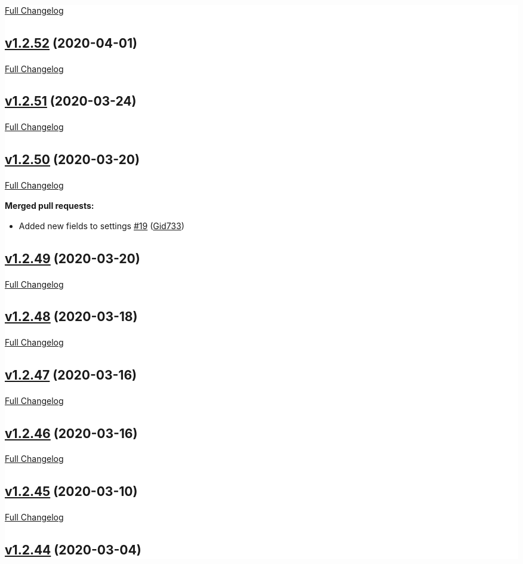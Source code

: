 [Full Changelog](https://github.com/microting/eFormApi.BasePn/compare/v1.2.52...v1.2.53)

## [v1.2.52](https://github.com/microting/eFormApi.BasePn/tree/v1.2.52) (2020-04-01)

[Full Changelog](https://github.com/microting/eFormApi.BasePn/compare/v1.2.51...v1.2.52)

## [v1.2.51](https://github.com/microting/eFormApi.BasePn/tree/v1.2.51) (2020-03-24)

[Full Changelog](https://github.com/microting/eFormApi.BasePn/compare/v1.2.50...v1.2.51)

## [v1.2.50](https://github.com/microting/eFormApi.BasePn/tree/v1.2.50) (2020-03-20)

[Full Changelog](https://github.com/microting/eFormApi.BasePn/compare/v1.2.49...v1.2.50)

**Merged pull requests:**

- Added new fields to settings [\#19](https://github.com/microting/eFormApi.BasePn/pull/19) ([Gid733](https://github.com/Gid733))

## [v1.2.49](https://github.com/microting/eFormApi.BasePn/tree/v1.2.49) (2020-03-20)

[Full Changelog](https://github.com/microting/eFormApi.BasePn/compare/v1.2.48...v1.2.49)

## [v1.2.48](https://github.com/microting/eFormApi.BasePn/tree/v1.2.48) (2020-03-18)

[Full Changelog](https://github.com/microting/eFormApi.BasePn/compare/v1.2.47...v1.2.48)

## [v1.2.47](https://github.com/microting/eFormApi.BasePn/tree/v1.2.47) (2020-03-16)

[Full Changelog](https://github.com/microting/eFormApi.BasePn/compare/v1.2.46...v1.2.47)

## [v1.2.46](https://github.com/microting/eFormApi.BasePn/tree/v1.2.46) (2020-03-16)

[Full Changelog](https://github.com/microting/eFormApi.BasePn/compare/v1.2.45...v1.2.46)

## [v1.2.45](https://github.com/microting/eFormApi.BasePn/tree/v1.2.45) (2020-03-10)

[Full Changelog](https://github.com/microting/eFormApi.BasePn/compare/v1.2.44...v1.2.45)

## [v1.2.44](https://github.com/microting/eFormApi.BasePn/tree/v1.2.44) (2020-03-04)
